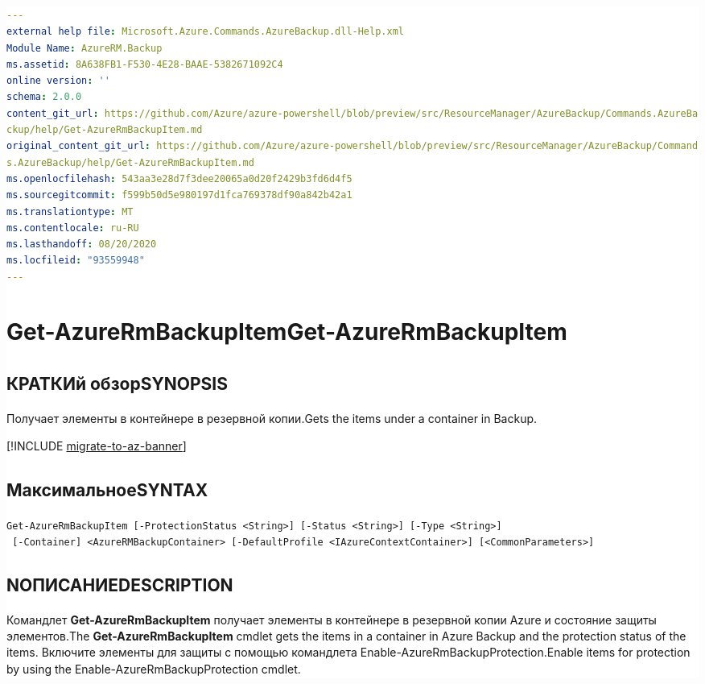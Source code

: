 ```yaml
---
external help file: Microsoft.Azure.Commands.AzureBackup.dll-Help.xml
Module Name: AzureRM.Backup
ms.assetid: 8A638FB1-F530-4E28-BAAE-5382671092C4
online version: ''
schema: 2.0.0
content_git_url: https://github.com/Azure/azure-powershell/blob/preview/src/ResourceManager/AzureBackup/Commands.AzureBackup/help/Get-AzureRmBackupItem.md
original_content_git_url: https://github.com/Azure/azure-powershell/blob/preview/src/ResourceManager/AzureBackup/Commands.AzureBackup/help/Get-AzureRmBackupItem.md
ms.openlocfilehash: 543aa3e28d7f3dee20065a0d20f2429b3fd6d4f5
ms.sourcegitcommit: f599b50d5e980197d1fca769378df90a842b42a1
ms.translationtype: MT
ms.contentlocale: ru-RU
ms.lasthandoff: 08/20/2020
ms.locfileid: "93559948"
---
```

# <span data-ttu-id="55bc9-101">Get-AzureRmBackupItem</span><span class="sxs-lookup"><span data-stu-id="55bc9-101">Get-AzureRmBackupItem</span></span>

## <span data-ttu-id="55bc9-102">КРАТКИй обзор</span><span class="sxs-lookup"><span data-stu-id="55bc9-102">SYNOPSIS</span></span>
<span data-ttu-id="55bc9-103">Получает элементы в контейнере в резервной копии.</span><span class="sxs-lookup"><span data-stu-id="55bc9-103">Gets the items under a container in Backup.</span></span>

[!INCLUDE [migrate-to-az-banner](../../includes/migrate-to-az-banner.md)]

## <span data-ttu-id="55bc9-104">Максимальное</span><span class="sxs-lookup"><span data-stu-id="55bc9-104">SYNTAX</span></span>

```
Get-AzureRmBackupItem [-ProtectionStatus <String>] [-Status <String>] [-Type <String>]
 [-Container] <AzureRMBackupContainer> [-DefaultProfile <IAzureContextContainer>] [<CommonParameters>]
```

## <span data-ttu-id="55bc9-105">NОПИСАНИЕ</span><span class="sxs-lookup"><span data-stu-id="55bc9-105">DESCRIPTION</span></span>
<span data-ttu-id="55bc9-106">Командлет **Get-AzureRmBackupItem** получает элементы в контейнере в резервной копии Azure и состояние защиты элементов.</span><span class="sxs-lookup"><span data-stu-id="55bc9-106">The **Get-AzureRmBackupItem** cmdlet gets the items in a container in Azure Backup and the protection status of the items.</span></span>
<span data-ttu-id="55bc9-107">Включите элементы для защиты с помощью командлета Enable-AzureRmBackupProtection.</span><span class="sxs-lookup"><span data-stu-id="55bc9-107">Enable items for protection by using the Enable-AzureRmBackupProtection cmdlet.</span></span>
